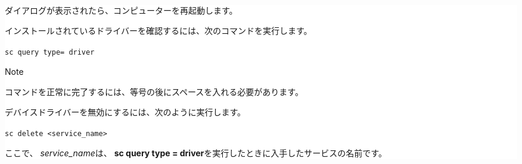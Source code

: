ダイアログが表示されたら、コンピューターを再起動します。

インストールされているドライバーを確認するには、次のコマンドを実行します。 

```
sc query type= driver
```

> [!NOTE] 
> コマンドを正常に完了するには、等号の後にスペースを入れる必要があります。

デバイスドライバーを無効にするには、次のように実行します。

```
sc delete <service_name>
```

ここで、 *service_name*は、 **sc query type = driver**を実行したときに入手したサービスの名前です。